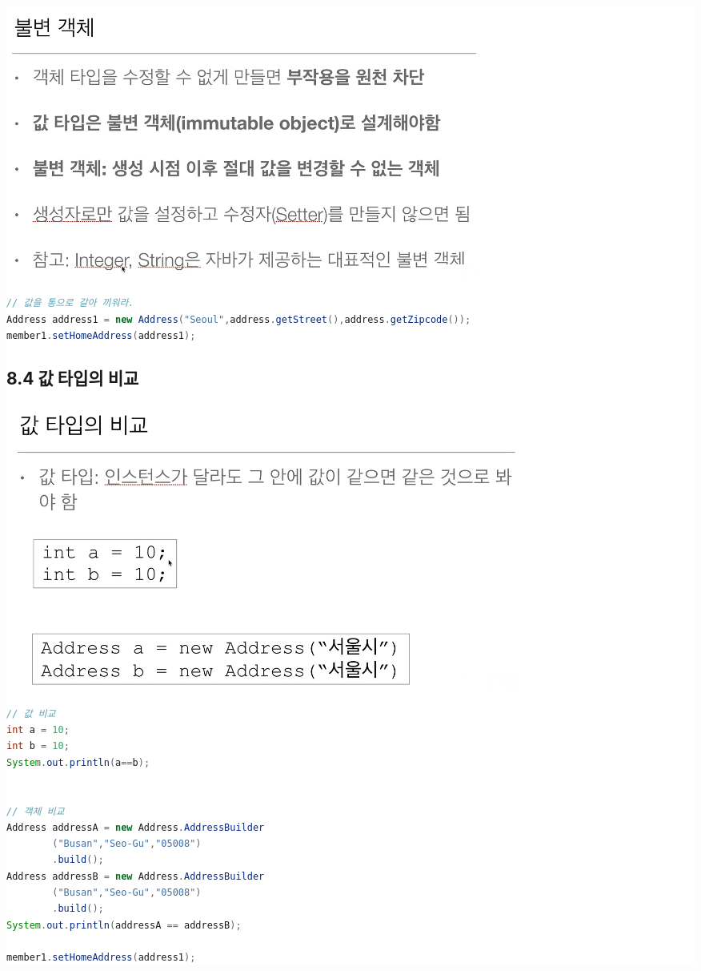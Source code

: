 ![JPA23](../../99Img/JPA23.png)

```java
// 값을 통으로 갈아 끼워라.
Address address1 = new Address("Seoul",address.getStreet(),address.getZipcode());
member1.setHomeAddress(address1);
```

## 8.4 값 타입의 비교

![JPA24](../../99Img/JPA24.png)

```java
// 값 비교
int a = 10;
int b = 10;
System.out.println(a==b);


// 객체 비교
Address addressA = new Address.AddressBuilder
        ("Busan","Seo-Gu","05008")
        .build();
Address addressB = new Address.AddressBuilder
        ("Busan","Seo-Gu","05008")
        .build();
System.out.println(addressA == addressB);

member1.setHomeAddress(address1);
```